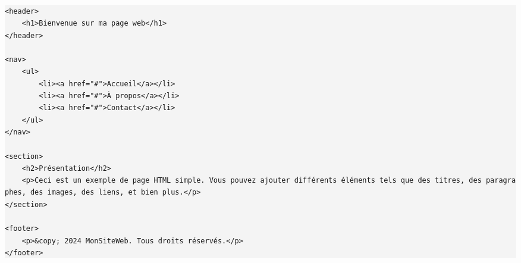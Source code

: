 <!DOCTYPE html>
<html lang="fr">
<head>
    <meta charset="UTF-8">
    <meta name="viewport" content="width=device-width, initial-scale=1.0">
    <title>Exemple de page web</title>
    <style>
        body {
            font-family: Arial, sans-serif;
            background-color: #f4f4f4;
        }
        header {
            background-color: #333;
            color: white;
            padding: 10px 0;
            text-align: center;
        }
        nav ul {
            list-style-type: none;
            padding: 0;
        }
        nav ul li {
            display: inline;
            margin-right: 15px;
        }
        section {
            margin: 20px;
            padding: 20px;
            background-color: white;
        }
        footer {
            text-align: center;
            padding: 10px;
            background-color: #333;
            color: white;
            margin-top: 20px;
        }
    </style>
</head>
<body>

    <header>
        <h1>Bienvenue sur ma page web</h1>
    </header>

    <nav>
        <ul>
            <li><a href="#">Accueil</a></li>
            <li><a href="#">À propos</a></li>
            <li><a href="#">Contact</a></li>
        </ul>
    </nav>

    <section>
        <h2>Présentation</h2>
        <p>Ceci est un exemple de page HTML simple. Vous pouvez ajouter différents éléments tels que des titres, des paragraphes, des images, des liens, et bien plus.</p>
    </section>

    <footer>
        <p>&copy; 2024 MonSiteWeb. Tous droits réservés.</p>
    </footer>

</body>
</html>
